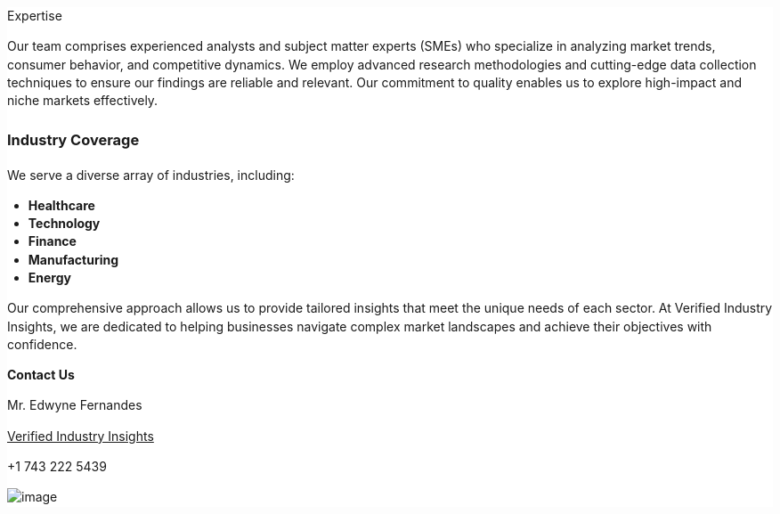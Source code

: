 Expertise</h3><p>Our team comprises experienced analysts and subject matter experts (SMEs) who specialize in analyzing market trends, consumer behavior, and competitive dynamics. We employ advanced research methodologies and cutting-edge data collection techniques to ensure our findings are reliable and relevant. Our commitment to quality enables us to explore high-impact and niche markets effectively.</p><h3>Industry Coverage</h3><p>We serve a diverse array of industries, including:</p><ul><li><strong>Healthcare</strong></li><li><strong>Technology</strong></li><li><strong>Finance</strong></li><li><strong>Manufacturing</strong></li><li><strong>Energy</strong></li></ul><p>Our comprehensive approach allows us to provide tailored insights that meet the unique needs of each sector. At Verified Industry Insights, we are dedicated to helping businesses navigate complex market landscapes and achieve their objectives with confidence.</p><p><strong>Contact Us</strong></p><p>Mr. Edwyne Fernandes</p><p><a href="https://www.verifiedindustryinsights.com/">Verified Industry Insights</a></p><p>+1 743 222 5439</p>
![image](https://github.com/user-attachments/assets/8b3335ee-d424-44a9-8622-b7d4d6670ad7)
